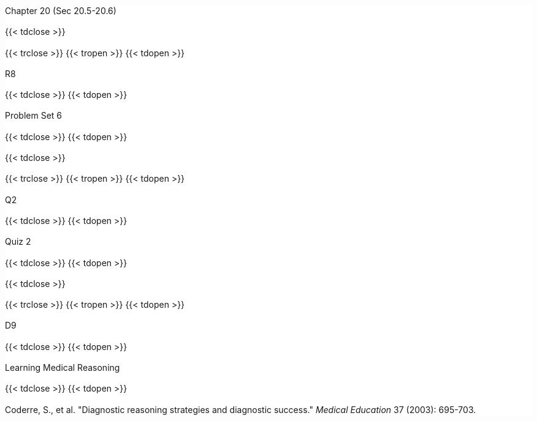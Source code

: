 Chapter 20 (Sec 20.5-20.6)


{{< tdclose >}}

{{< trclose >}}
{{< tropen >}}
{{< tdopen >}}


R8


{{< tdclose >}}
{{< tdopen >}}


Problem Set 6


{{< tdclose >}}
{{< tdopen >}}

{{< tdclose >}}

{{< trclose >}}
{{< tropen >}}
{{< tdopen >}}


Q2


{{< tdclose >}}
{{< tdopen >}}


Quiz 2


{{< tdclose >}}
{{< tdopen >}}

{{< tdclose >}}

{{< trclose >}}
{{< tropen >}}
{{< tdopen >}}


D9


{{< tdclose >}}
{{< tdopen >}}


Learning Medical Reasoning


{{< tdclose >}}
{{< tdopen >}}


Coderre, S., et al. "Diagnostic reasoning strategies and diagnostic success." _Medical Education_ 37 (2003): 695-703.
